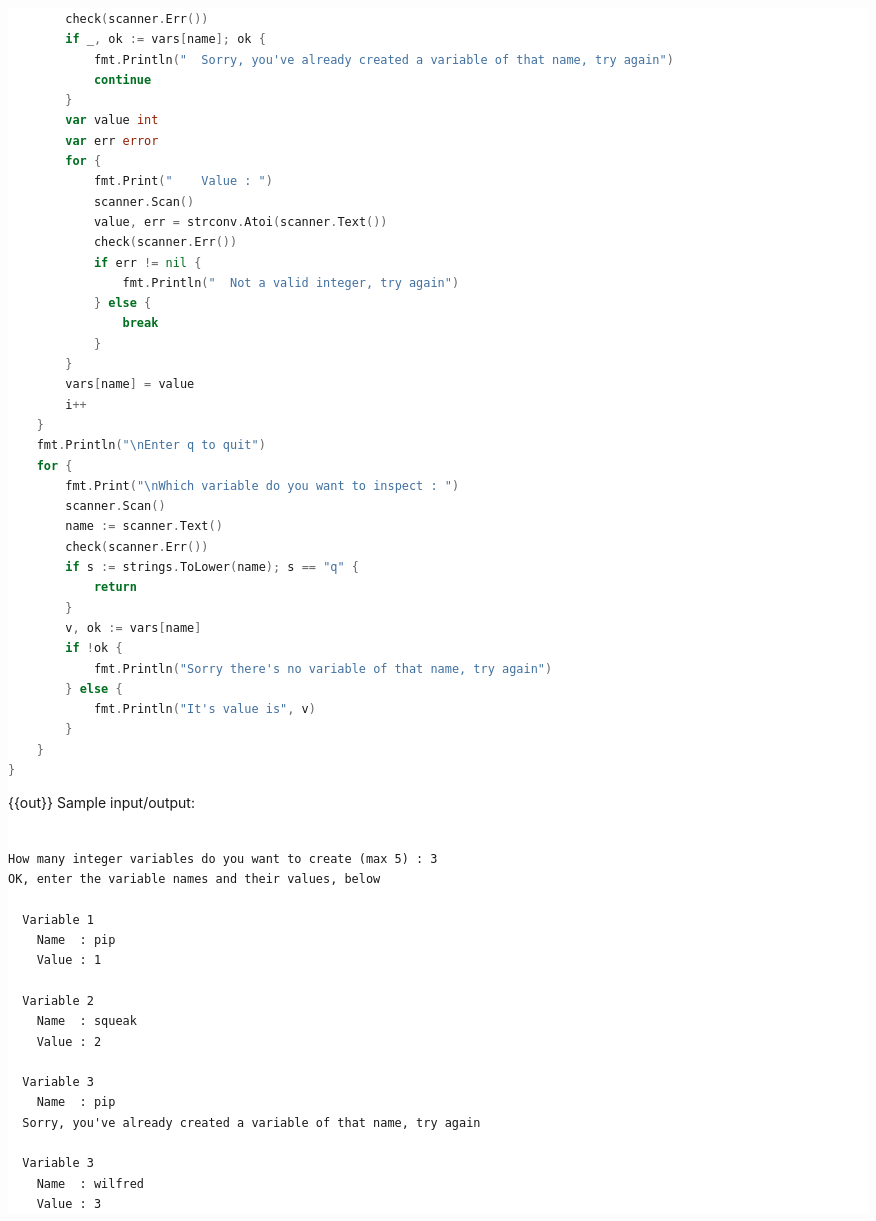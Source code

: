 ```go
        check(scanner.Err())
        if _, ok := vars[name]; ok {
            fmt.Println("  Sorry, you've already created a variable of that name, try again")
            continue
        }
        var value int
        var err error
        for {
            fmt.Print("    Value : ")
            scanner.Scan()
            value, err = strconv.Atoi(scanner.Text())
            check(scanner.Err())
            if err != nil {
                fmt.Println("  Not a valid integer, try again")
            } else {
                break
            }
        }
        vars[name] = value
        i++
    }
    fmt.Println("\nEnter q to quit")
    for {
        fmt.Print("\nWhich variable do you want to inspect : ")
        scanner.Scan()
        name := scanner.Text()
        check(scanner.Err())
        if s := strings.ToLower(name); s == "q" {
            return
        }
        v, ok := vars[name]
        if !ok {
            fmt.Println("Sorry there's no variable of that name, try again")
        } else {
            fmt.Println("It's value is", v)
        }
    }
}
```


{{out}}
Sample input/output:

```txt

How many integer variables do you want to create (max 5) : 3
OK, enter the variable names and their values, below

  Variable 1
    Name  : pip
    Value : 1

  Variable 2
    Name  : squeak
    Value : 2

  Variable 3
    Name  : pip
  Sorry, you've already created a variable of that name, try again

  Variable 3
    Name  : wilfred
    Value : 3
```